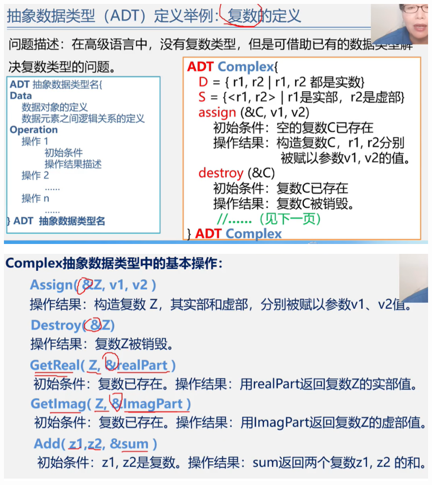 ![image-20250903102840575](1.assets/image-20250903102840575.png)

![image-20250903102929713](1.assets/image-20250903102929713.png)
